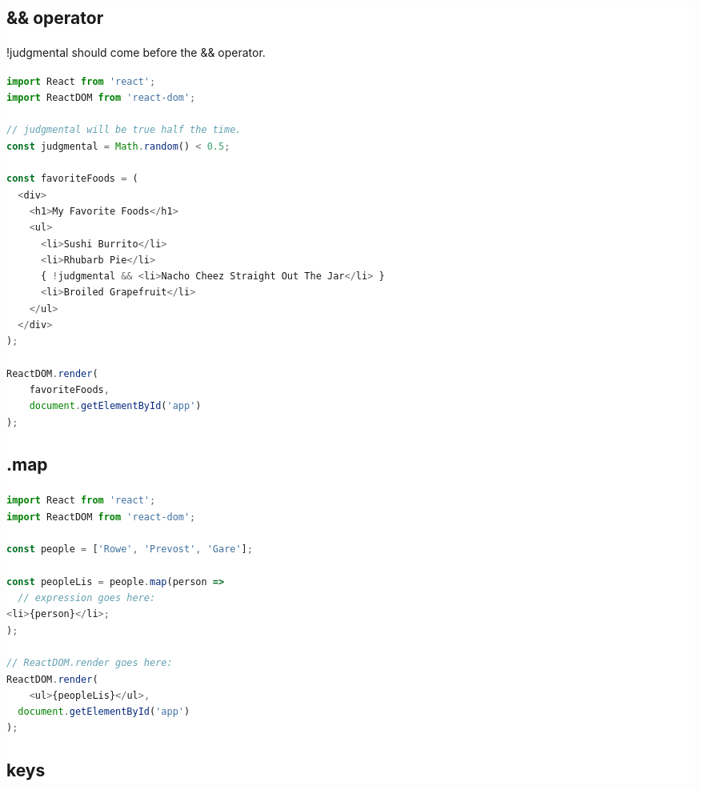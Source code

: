 ## && operator

!judgmental should come before the && operator.

```javascript
import React from 'react';
import ReactDOM from 'react-dom';

// judgmental will be true half the time.
const judgmental = Math.random() < 0.5;

const favoriteFoods = (
  <div>
    <h1>My Favorite Foods</h1>
    <ul>
      <li>Sushi Burrito</li>
      <li>Rhubarb Pie</li>
      { !judgmental && <li>Nacho Cheez Straight Out The Jar</li> }
      <li>Broiled Grapefruit</li>
    </ul>
  </div>
);

ReactDOM.render(
	favoriteFoods, 
	document.getElementById('app')
);
```

## .map

```javascript
import React from 'react';
import ReactDOM from 'react-dom';

const people = ['Rowe', 'Prevost', 'Gare'];

const peopleLis = people.map(person =>
  // expression goes here:
<li>{person}</li>;
);

// ReactDOM.render goes here:
ReactDOM.render(
	<ul>{peopleLis}</ul>,
  document.getElementById('app')
);
```

## keys
